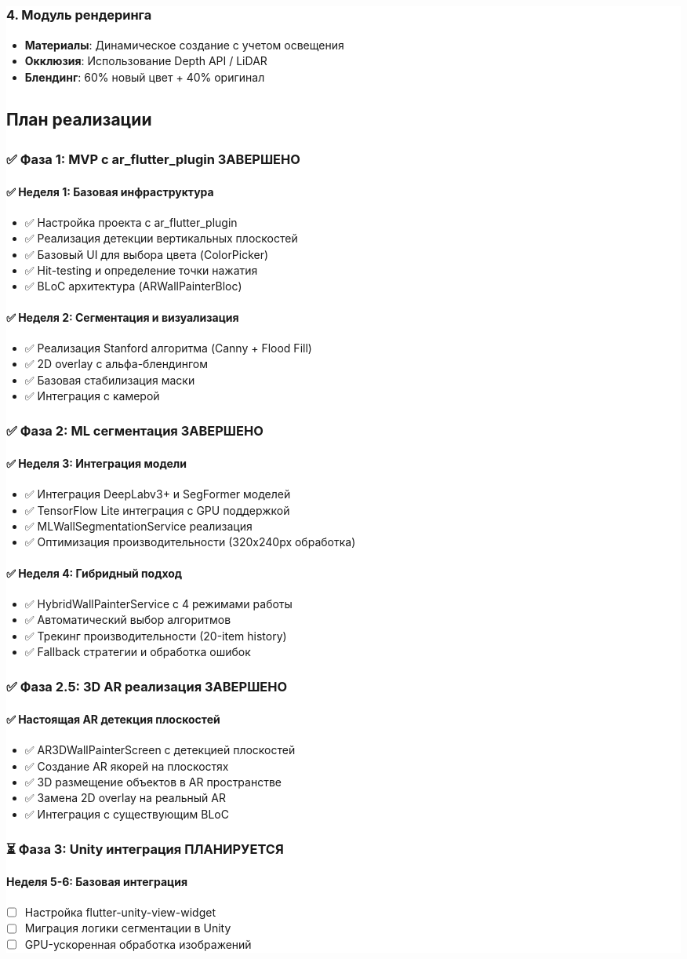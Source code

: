 ### 4. Модуль рендеринга

- **Материалы**: Динамическое создание с учетом освещения
- **Окклюзия**: Использование Depth API / LiDAR
- **Блендинг**: 60% новый цвет + 40% оригинал

## План реализации

### ✅ Фаза 1: MVP с ar_flutter_plugin **ЗАВЕРШЕНО**

#### ✅ Неделя 1: Базовая инфраструктура
- ✅ Настройка проекта с ar_flutter_plugin
- ✅ Реализация детекции вертикальных плоскостей
- ✅ Базовый UI для выбора цвета (ColorPicker)
- ✅ Hit-testing и определение точки нажатия
- ✅ BLoC архитектура (ARWallPainterBloc)

#### ✅ Неделя 2: Сегментация и визуализация
- ✅ Реализация Stanford алгоритма (Canny + Flood Fill)
- ✅ 2D overlay с альфа-блендингом
- ✅ Базовая стабилизация маски
- ✅ Интеграция с камерой

### ✅ Фаза 2: ML сегментация **ЗАВЕРШЕНО**

#### ✅ Неделя 3: Интеграция модели
- ✅ Интеграция DeepLabv3+ и SegFormer моделей
- ✅ TensorFlow Lite интеграция с GPU поддержкой
- ✅ MLWallSegmentationService реализация
- ✅ Оптимизация производительности (320x240px обработка)

#### ✅ Неделя 4: Гибридный подход
- ✅ HybridWallPainterService с 4 режимами работы
- ✅ Автоматический выбор алгоритмов
- ✅ Трекинг производительности (20-item history)
- ✅ Fallback стратегии и обработка ошибок

### ✅ Фаза 2.5: 3D AR реализация **ЗАВЕРШЕНО**

#### ✅ Настоящая AR детекция плоскостей
- ✅ AR3DWallPainterScreen с детекцией плоскостей
- ✅ Создание AR якорей на плоскостях
- ✅ 3D размещение объектов в AR пространстве
- ✅ Замена 2D overlay на реальный AR
- ✅ Интеграция с существующим BLoC

### ⏳ Фаза 3: Unity интеграция **ПЛАНИРУЕТСЯ**

#### Неделя 5-6: Базовая интеграция
- [ ] Настройка flutter-unity-view-widget
- [ ] Миграция логики сегментации в Unity
- [ ] GPU-ускоренная обработка изображений
